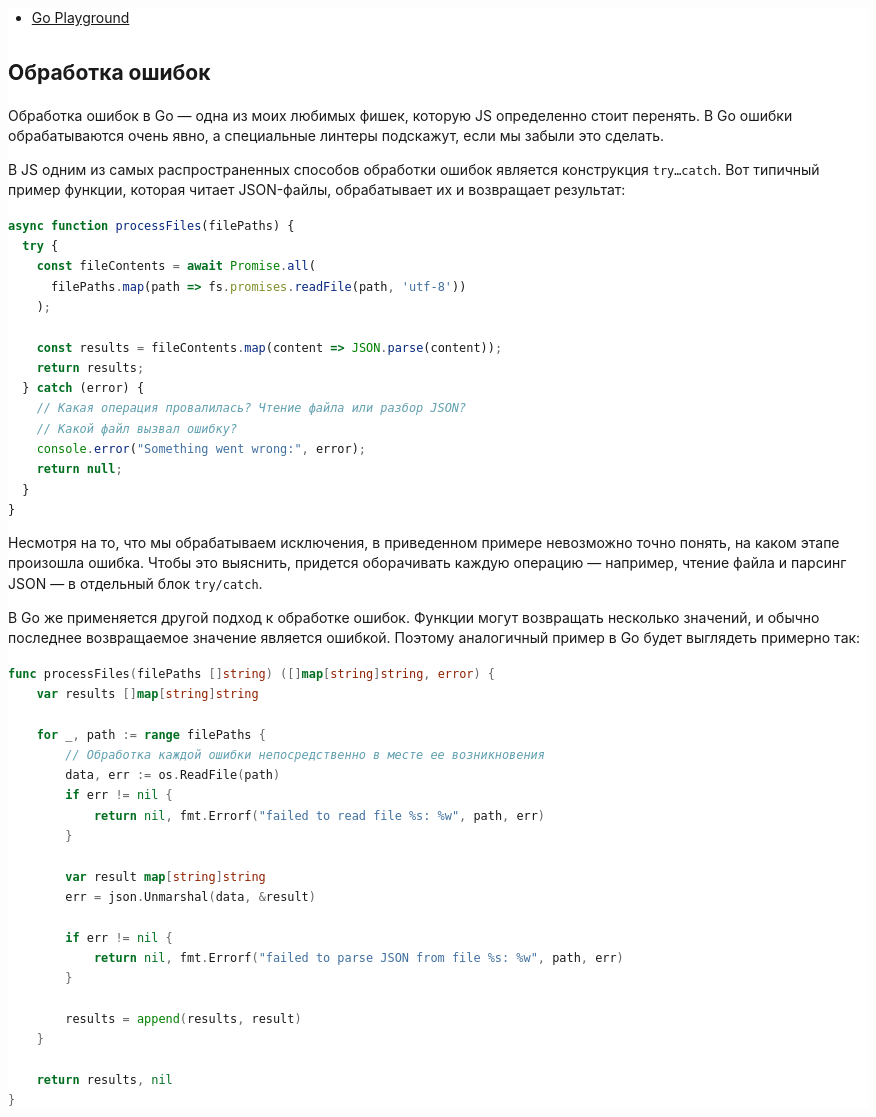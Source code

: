 - [Go Playground](https://goplay.tools/snippet/JysEU1GCbiS)

## Обработка ошибок

Обработка ошибок в Go — одна из моих любимых фишек, которую JS определенно стоит перенять. В Go ошибки обрабатываются очень явно, а специальные линтеры подскажут, если мы забыли это сделать.

В JS одним из самых распространенных способов обработки ошибок является конструкция `try…catch`. Вот типичный пример функции, которая читает JSON-файлы, обрабатывает их и возвращает результат:

```javascript
async function processFiles(filePaths) {
  try {
    const fileContents = await Promise.all(
      filePaths.map(path => fs.promises.readFile(path, 'utf-8'))
    );

    const results = fileContents.map(content => JSON.parse(content));
    return results;
  } catch (error) {
    // Какая операция провалилась? Чтение файла или разбор JSON?
    // Какой файл вызвал ошибку?
    console.error("Something went wrong:", error);
    return null;
  }
}
```

Несмотря на то, что мы обрабатываем исключения, в приведенном примере невозможно точно понять, на каком этапе произошла ошибка. Чтобы это выяснить, придется оборачивать каждую операцию — например, чтение файла и парсинг JSON — в отдельный блок `try/catch`.

В Go же применяется другой подход к обработке ошибок. Функции могут возвращать несколько значений, и обычно последнее возвращаемое значение является ошибкой. Поэтому аналогичный пример в Go будет выглядеть примерно так:

```go
func processFiles(filePaths []string) ([]map[string]string, error) {
    var results []map[string]string

    for _, path := range filePaths {
        // Обработка каждой ошибки непосредственно в месте ее возникновения
        data, err := os.ReadFile(path)
        if err != nil {
            return nil, fmt.Errorf("failed to read file %s: %w", path, err)
        }

        var result map[string]string
        err = json.Unmarshal(data, &result)

        if err != nil {
            return nil, fmt.Errorf("failed to parse JSON from file %s: %w", path, err)
        }

        results = append(results, result)
    }

    return results, nil
}
```
